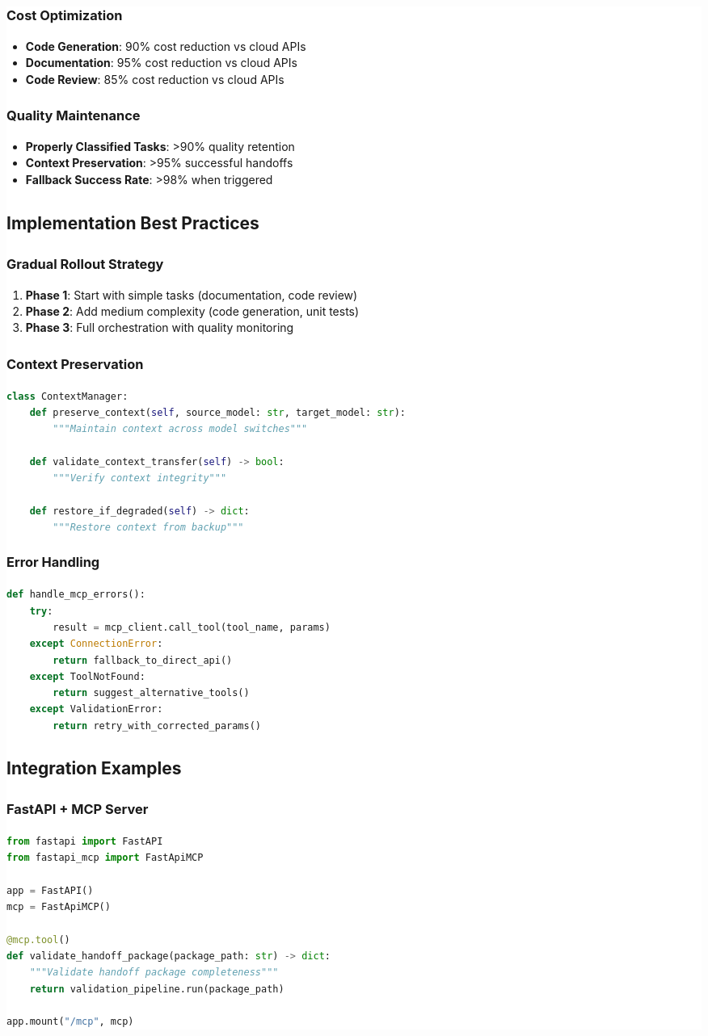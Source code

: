 ### Cost Optimization
- **Code Generation**: 90% cost reduction vs cloud APIs
- **Documentation**: 95% cost reduction vs cloud APIs
- **Code Review**: 85% cost reduction vs cloud APIs

### Quality Maintenance
- **Properly Classified Tasks**: >90% quality retention
- **Context Preservation**: >95% successful handoffs
- **Fallback Success Rate**: >98% when triggered

## Implementation Best Practices

### Gradual Rollout Strategy
1. **Phase 1**: Start with simple tasks (documentation, code review)
2. **Phase 2**: Add medium complexity (code generation, unit tests)  
3. **Phase 3**: Full orchestration with quality monitoring

### Context Preservation
```python
class ContextManager:
    def preserve_context(self, source_model: str, target_model: str):
        """Maintain context across model switches"""
        
    def validate_context_transfer(self) -> bool:
        """Verify context integrity"""
        
    def restore_if_degraded(self) -> dict:
        """Restore context from backup"""
```

### Error Handling
```python
def handle_mcp_errors():
    try:
        result = mcp_client.call_tool(tool_name, params)
    except ConnectionError:
        return fallback_to_direct_api()
    except ToolNotFound:
        return suggest_alternative_tools()
    except ValidationError:
        return retry_with_corrected_params()
```

## Integration Examples

### FastAPI + MCP Server
```python
from fastapi import FastAPI
from fastapi_mcp import FastApiMCP

app = FastAPI()
mcp = FastApiMCP()

@mcp.tool()
def validate_handoff_package(package_path: str) -> dict:
    """Validate handoff package completeness"""
    return validation_pipeline.run(package_path)

app.mount("/mcp", mcp)
```
